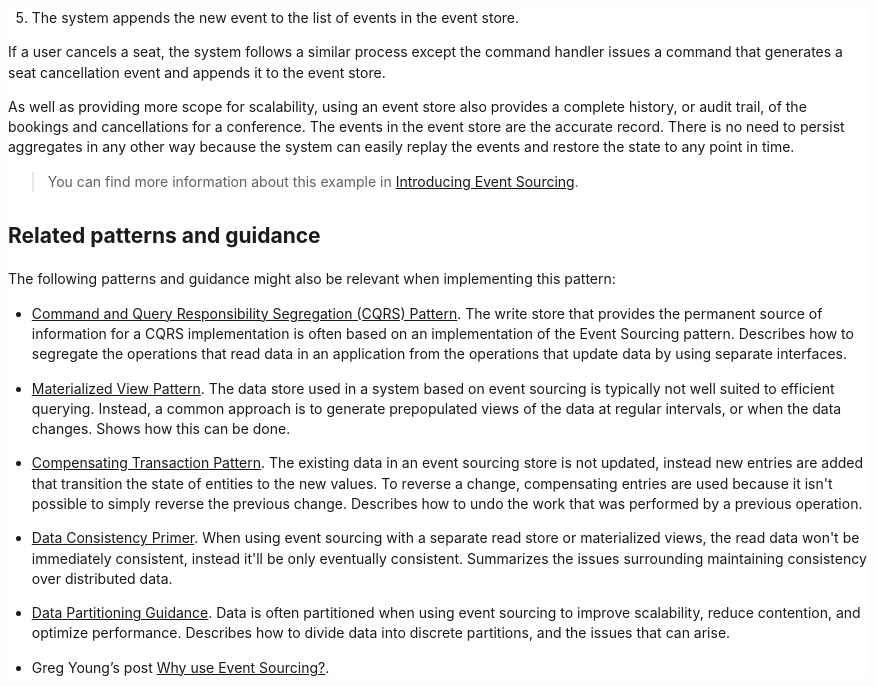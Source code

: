 5. The system appends the new event to the list of events in the event store.

If a user cancels a seat, the system follows a similar process except the command handler issues a command that generates a seat cancellation event and appends it to the event store.

As well as providing more scope for scalability, using an event store also provides a complete history, or audit trail, of the bookings and cancellations for a conference. The events in the event store are the accurate record. There is no need to persist aggregates in any other way because the system can easily replay the events and restore the state to any point in time.

> You can find more information about this example in [Introducing Event Sourcing](https://msdn.microsoft.com/library/jj591559.aspx).

## Related patterns and guidance

The following patterns and guidance might also be relevant when implementing this pattern:

- [Command and Query Responsibility Segregation (CQRS) Pattern](cqrs.md). The write store that provides the permanent source of information for a CQRS implementation is often based on an implementation of the Event Sourcing pattern. Describes how to segregate the operations that read data in an application from the operations that update data by using separate interfaces.

- [Materialized View Pattern](materialized-view.md). The data store used in a system based on event sourcing is typically not well suited to efficient querying. Instead, a common approach is to generate prepopulated views of the data at regular intervals, or when the data changes. Shows how this can be done.

- [Compensating Transaction Pattern](compensating-transaction.md). The existing data in an event sourcing store is not updated, instead new entries are added that transition the state of entities to the new values. To reverse a change, compensating entries are used because it isn't possible to simply reverse the previous change. Describes how to undo the work that was performed by a previous operation.

- [Data Consistency Primer](https://msdn.microsoft.com/library/dn589800.aspx). When using event sourcing with a separate read store or materialized views, the read data won't be immediately consistent, instead it'll be only eventually consistent. Summarizes the issues surrounding maintaining consistency over distributed data.

- [Data Partitioning Guidance](https://msdn.microsoft.com/library/dn589795.aspx). Data is often partitioned when using event sourcing to improve scalability, reduce contention, and optimize performance. Describes how to divide data into discrete partitions, and the issues that can arise.

- Greg Young’s post [Why use Event Sourcing?](http://codebetter.com/gregyoung/2010/02/20/why-use-event-sourcing/).
